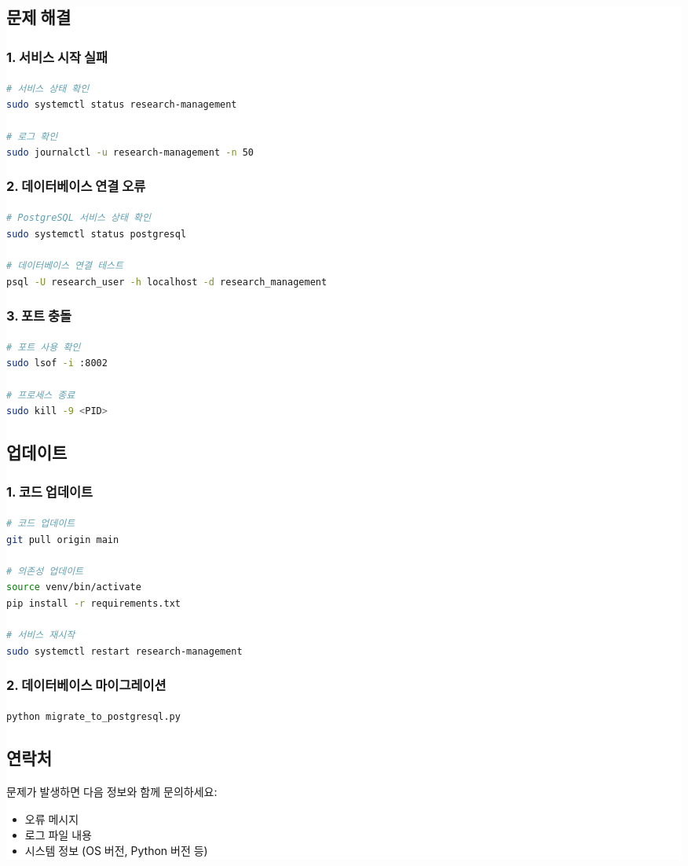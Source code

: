 ## 문제 해결

### 1. 서비스 시작 실패
```bash
# 서비스 상태 확인
sudo systemctl status research-management

# 로그 확인
sudo journalctl -u research-management -n 50
```

### 2. 데이터베이스 연결 오류
```bash
# PostgreSQL 서비스 상태 확인
sudo systemctl status postgresql

# 데이터베이스 연결 테스트
psql -U research_user -h localhost -d research_management
```

### 3. 포트 충돌
```bash
# 포트 사용 확인
sudo lsof -i :8002

# 프로세스 종료
sudo kill -9 <PID>
```

## 업데이트

### 1. 코드 업데이트
```bash
# 코드 업데이트
git pull origin main

# 의존성 업데이트
source venv/bin/activate
pip install -r requirements.txt

# 서비스 재시작
sudo systemctl restart research-management
```

### 2. 데이터베이스 마이그레이션
```bash
python migrate_to_postgresql.py
```

## 연락처

문제가 발생하면 다음 정보와 함께 문의하세요:
- 오류 메시지
- 로그 파일 내용
- 시스템 정보 (OS 버전, Python 버전 등) 